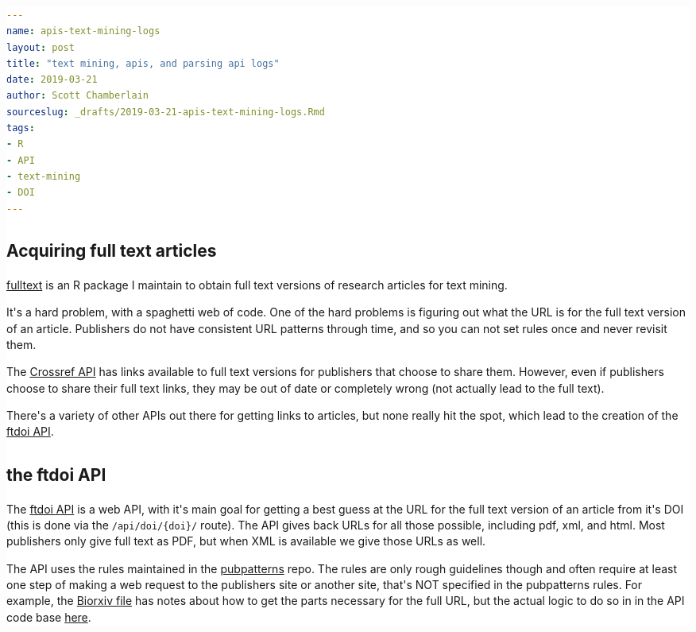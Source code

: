 ```yaml
---
name: apis-text-mining-logs
layout: post
title: "text mining, apis, and parsing api logs"
date: 2019-03-21
author: Scott Chamberlain
sourceslug: _drafts/2019-03-21-apis-text-mining-logs.Rmd
tags:
- R
- API
- text-mining
- DOI
---
```




## Acquiring full text articles

[fulltext][] is an R package I maintain to obtain full text versions of research articles
for text mining.

It's a hard problem, with a spaghetti web of code. One of the hard problems is 
figuring out what the URL is for the full text version of an article. Publishers
do not have consistent URL patterns through time, and so you can not set rules once 
and never revisit them. 

The [Crossref API](https://github.com/CrossRef/rest-api-doc) has links available to 
full text versions for publishers that choose to share them. However, even if 
publishers choose to share their full text links, they may be out of date or completely
wrong (not actually lead to the full text). 

There's a variety of other APIs out there for getting links to articles, but none 
really hit the spot, which lead to the creation of the [ftdoi API][ftdoi]. 

## the ftdoi API

The [ftdoi API][ftdoi] is a web API, with it's main goal for getting a best guess at
the URL for the full text version of an article from it's DOI (this is done via the 
`/api/doi/{doi}/` route). The API gives back URLs for all those possible, including
pdf, xml, and html. Most publishers only give full text as PDF, but when XML is
available we give those URLs as well.

The API uses the rules maintained in the [pubpatterns](https://github.com/ropenscilabs/pubpatterns/tree/master/src)
repo. The rules are only rough guidelines though and often require at least one 
step of making a web request to the publishers site or another site, that's NOT 
specified in the pubpatterns rules. For example, the [Biorxiv file](https://github.com/ropenscilabs/pubpatterns/blob/master/src/biorxiv.json)
has notes about how to get the parts necessary for the full URL, but the actual logic 
to do so in in the API code base [here](https://github.com/ropenscilabs/pubpatternsapi/blob/master/utils.rb#L590-L601). 


[fulltext]: https://github.com/ropensci/fulltext/
[ftdoi]: https://ftdoi.org/
[rex]: https://github.com/kevinushey/rex/